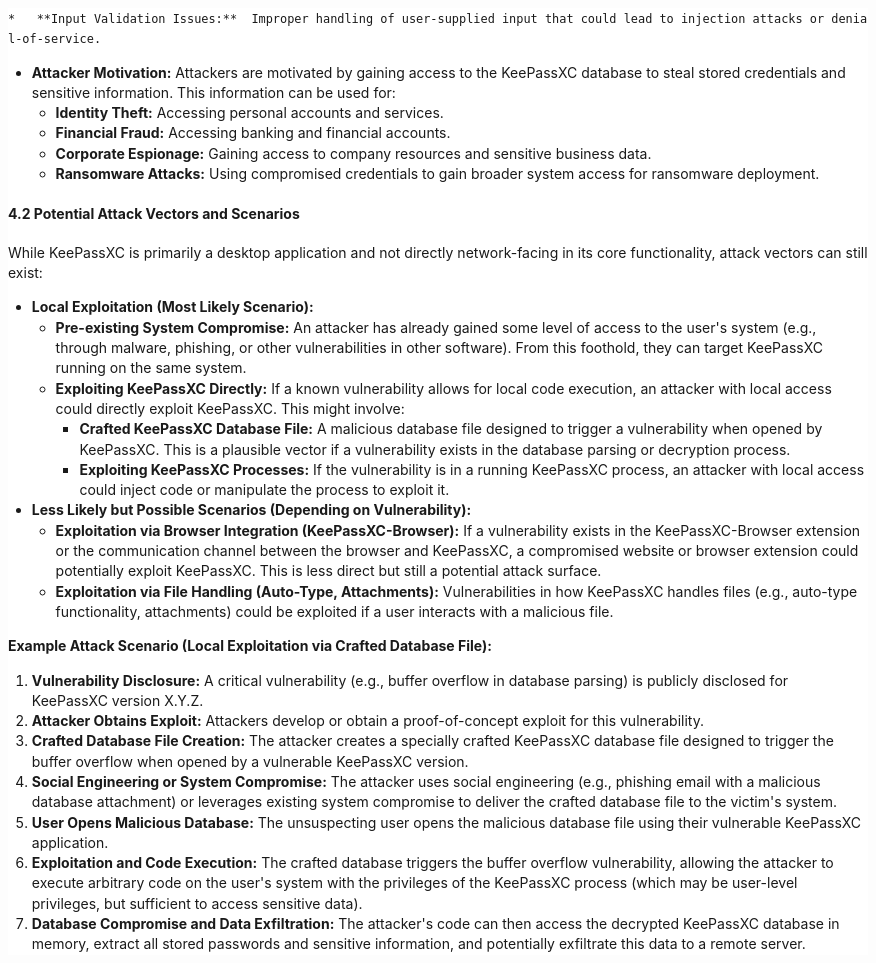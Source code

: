     *   **Input Validation Issues:**  Improper handling of user-supplied input that could lead to injection attacks or denial-of-service.
*   **Attacker Motivation:** Attackers are motivated by gaining access to the KeePassXC database to steal stored credentials and sensitive information. This information can be used for:
    *   **Identity Theft:** Accessing personal accounts and services.
    *   **Financial Fraud:** Accessing banking and financial accounts.
    *   **Corporate Espionage:** Gaining access to company resources and sensitive business data.
    *   **Ransomware Attacks:**  Using compromised credentials to gain broader system access for ransomware deployment.

#### 4.2 Potential Attack Vectors and Scenarios

While KeePassXC is primarily a desktop application and not directly network-facing in its core functionality, attack vectors can still exist:

*   **Local Exploitation (Most Likely Scenario):**
    *   **Pre-existing System Compromise:** An attacker has already gained some level of access to the user's system (e.g., through malware, phishing, or other vulnerabilities in other software).  From this foothold, they can target KeePassXC running on the same system.
    *   **Exploiting KeePassXC Directly:**  If a known vulnerability allows for local code execution, an attacker with local access could directly exploit KeePassXC. This might involve:
        *   **Crafted KeePassXC Database File:**  A malicious database file designed to trigger a vulnerability when opened by KeePassXC. This is a plausible vector if a vulnerability exists in the database parsing or decryption process.
        *   **Exploiting KeePassXC Processes:**  If the vulnerability is in a running KeePassXC process, an attacker with local access could inject code or manipulate the process to exploit it.
*   **Less Likely but Possible Scenarios (Depending on Vulnerability):**
    *   **Exploitation via Browser Integration (KeePassXC-Browser):** If a vulnerability exists in the KeePassXC-Browser extension or the communication channel between the browser and KeePassXC, a compromised website or browser extension could potentially exploit KeePassXC. This is less direct but still a potential attack surface.
    *   **Exploitation via File Handling (Auto-Type, Attachments):** Vulnerabilities in how KeePassXC handles files (e.g., auto-type functionality, attachments) could be exploited if a user interacts with a malicious file.

**Example Attack Scenario (Local Exploitation via Crafted Database File):**

1.  **Vulnerability Disclosure:** A critical vulnerability (e.g., buffer overflow in database parsing) is publicly disclosed for KeePassXC version X.Y.Z.
2.  **Attacker Obtains Exploit:** Attackers develop or obtain a proof-of-concept exploit for this vulnerability.
3.  **Crafted Database File Creation:** The attacker creates a specially crafted KeePassXC database file designed to trigger the buffer overflow when opened by a vulnerable KeePassXC version.
4.  **Social Engineering or System Compromise:** The attacker uses social engineering (e.g., phishing email with a malicious database attachment) or leverages existing system compromise to deliver the crafted database file to the victim's system.
5.  **User Opens Malicious Database:** The unsuspecting user opens the malicious database file using their vulnerable KeePassXC application.
6.  **Exploitation and Code Execution:** The crafted database triggers the buffer overflow vulnerability, allowing the attacker to execute arbitrary code on the user's system with the privileges of the KeePassXC process (which may be user-level privileges, but sufficient to access sensitive data).
7.  **Database Compromise and Data Exfiltration:** The attacker's code can then access the decrypted KeePassXC database in memory, extract all stored passwords and sensitive information, and potentially exfiltrate this data to a remote server.
